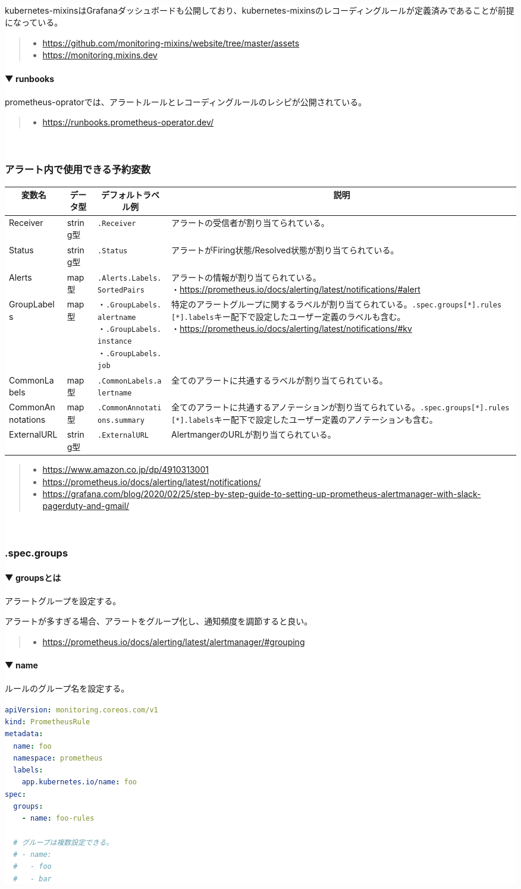 kubernetes-mixinsはGrafanaダッシュボードも公開しており、kubernetes-mixinsのレコーディングルールが定義済みであることが前提になっている。

> - https://github.com/monitoring-mixins/website/tree/master/assets
> - https://monitoring.mixins.dev

#### ▼ runbooks

prometheus-opratorでは、アラートルールとレコーディングルールのレシピが公開されている。

> - https://runbooks.prometheus-operator.dev/

<br>

### アラート内で使用できる予約変数

| 変数名            | データ型 | デフォルトラベル例                                                                | 説明                                                                                                                                                                                                        |
| ----------------- | -------- | --------------------------------------------------------------------------------- | ----------------------------------------------------------------------------------------------------------------------------------------------------------------------------------------------------------- |
| Receiver          | string型 | `.Receiver`                                                                       | アラートの受信者が割り当てられている。                                                                                                                                                                      |
| Status            | string型 | `.Status`                                                                         | アラートがFiring状態/Resolved状態が割り当てられている。                                                                                                                                                     |
| Alerts            | map型    | `.Alerts.Labels.SortedPairs`                                                      | アラートの情報が割り当てられている。<br>・https://prometheus.io/docs/alerting/latest/notifications/#alert                                                                                                   |
| GroupLabels       | map型    | ・`.GroupLabels.alertname` <br>・`.GroupLabels.instance` <br>・`.GroupLabels.job` | 特定のアラートグループに関するラベルが割り当てられている。`.spec.groups[*].rules[*].labels`キー配下で設定したユーザー定義のラベルも含む。<br>・https://prometheus.io/docs/alerting/latest/notifications/#kv |
| CommonLabels      | map型    | `.CommonLabels.alertname`                                                         | 全てのアラートに共通するラベルが割り当てられている。                                                                                                                                                        |
| CommonAnnotations | map型    | `.CommonAnnotations.summary`                                                      | 全てのアラートに共通するアノテーションが割り当てられている。`.spec.groups[*].rules[*].labels`キー配下で設定したユーザー定義のアノテーションも含む。                                                         |
| ExternalURL       | string型 | `.ExternalURL`                                                                    | AlertmangerのURLが割り当てられている。                                                                                                                                                                      |

> - https://www.amazon.co.jp/dp/4910313001
> - https://prometheus.io/docs/alerting/latest/notifications/
> - https://grafana.com/blog/2020/02/25/step-by-step-guide-to-setting-up-prometheus-alertmanager-with-slack-pagerduty-and-gmail/

<br>

### .spec.groups

#### ▼ groupsとは

アラートグループを設定する。

アラートが多すぎる場合、アラートをグループ化し、通知頻度を調節すると良い。

> - https://prometheus.io/docs/alerting/latest/alertmanager/#grouping

#### ▼ name

ルールのグループ名を設定する。

```yaml
apiVersion: monitoring.coreos.com/v1
kind: PrometheusRule
metadata:
  name: foo
  namespace: prometheus
  labels:
    app.kubernetes.io/name: foo
spec:
  groups:
    - name: foo-rules

  # グループは複数設定できる。
  # - name:
  #   - foo
  #   - bar
```
